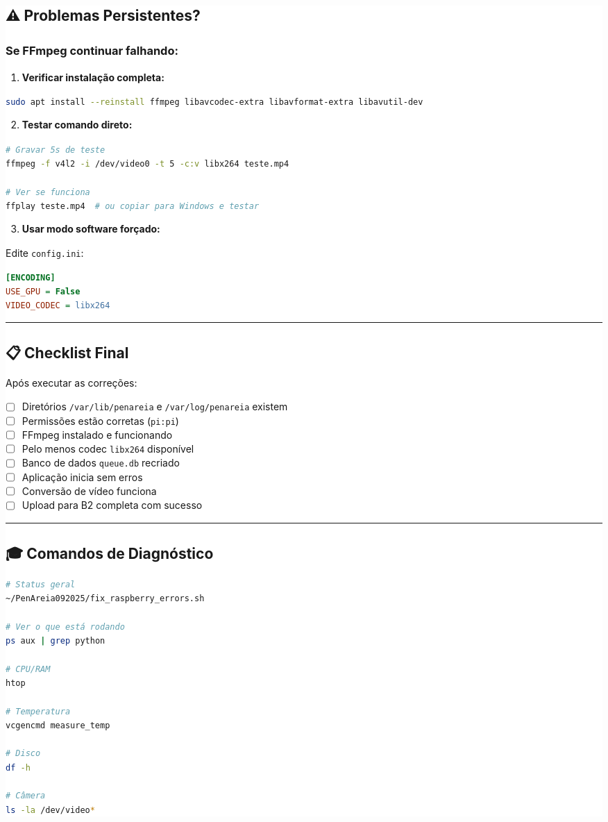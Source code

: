 
## ⚠️ Problemas Persistentes?

### **Se FFmpeg continuar falhando:**

1. **Verificar instalação completa:**
```bash
sudo apt install --reinstall ffmpeg libavcodec-extra libavformat-extra libavutil-dev
```

2. **Testar comando direto:**
```bash
# Gravar 5s de teste
ffmpeg -f v4l2 -i /dev/video0 -t 5 -c:v libx264 teste.mp4

# Ver se funciona
ffplay teste.mp4  # ou copiar para Windows e testar
```

3. **Usar modo software forçado:**

Edite `config.ini`:
```ini
[ENCODING]
USE_GPU = False
VIDEO_CODEC = libx264
```

---

## 📋 Checklist Final

Após executar as correções:

- [ ] Diretórios `/var/lib/penareia` e `/var/log/penareia` existem
- [ ] Permissões estão corretas (`pi:pi`)
- [ ] FFmpeg instalado e funcionando
- [ ] Pelo menos codec `libx264` disponível
- [ ] Banco de dados `queue.db` recriado
- [ ] Aplicação inicia sem erros
- [ ] Conversão de vídeo funciona
- [ ] Upload para B2 completa com sucesso

---

## 🎓 Comandos de Diagnóstico

```bash
# Status geral
~/PenAreia092025/fix_raspberry_errors.sh

# Ver o que está rodando
ps aux | grep python

# CPU/RAM
htop

# Temperatura
vcgencmd measure_temp

# Disco
df -h

# Câmera
ls -la /dev/video*

```